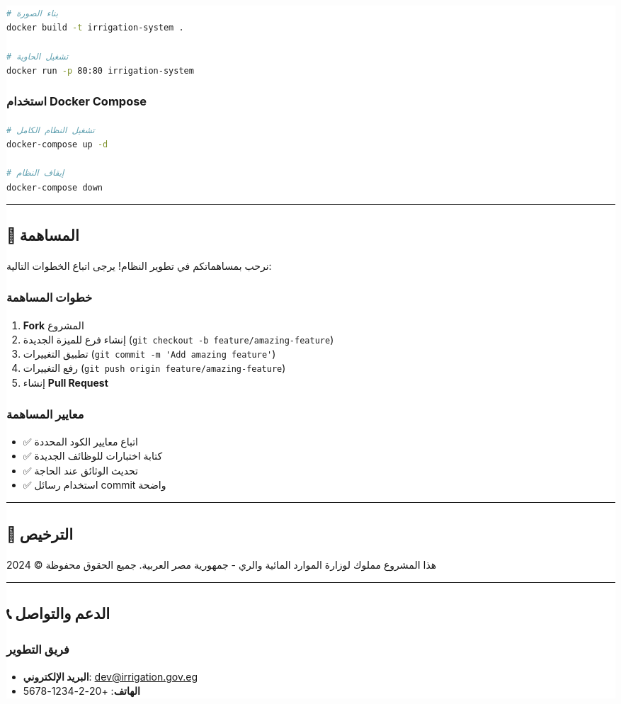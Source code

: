 ```bash
# بناء الصورة
docker build -t irrigation-system .

# تشغيل الحاوية
docker run -p 80:80 irrigation-system
```

### استخدام Docker Compose

```bash
# تشغيل النظام الكامل
docker-compose up -d

# إيقاف النظام
docker-compose down
```

---

## 🤝 المساهمة

نرحب بمساهماتكم في تطوير النظام! يرجى اتباع الخطوات التالية:

### خطوات المساهمة

1. **Fork** المشروع
2. إنشاء فرع للميزة الجديدة (`git checkout -b feature/amazing-feature`)
3. تطبيق التغييرات (`git commit -m 'Add amazing feature'`)
4. رفع التغييرات (`git push origin feature/amazing-feature`)
5. إنشاء **Pull Request**

### معايير المساهمة

- ✅ اتباع معايير الكود المحددة
- ✅ كتابة اختبارات للوظائف الجديدة
- ✅ تحديث الوثائق عند الحاجة
- ✅ استخدام رسائل commit واضحة

---

## 📄 الترخيص

هذا المشروع مملوك لوزارة الموارد المائية والري - جمهورية مصر العربية.
جميع الحقوق محفوظة © 2024

---

## 📞 الدعم والتواصل

### فريق التطوير
- **البريد الإلكتروني**: dev@irrigation.gov.eg
- **الهاتف**: +20-2-1234-5678
